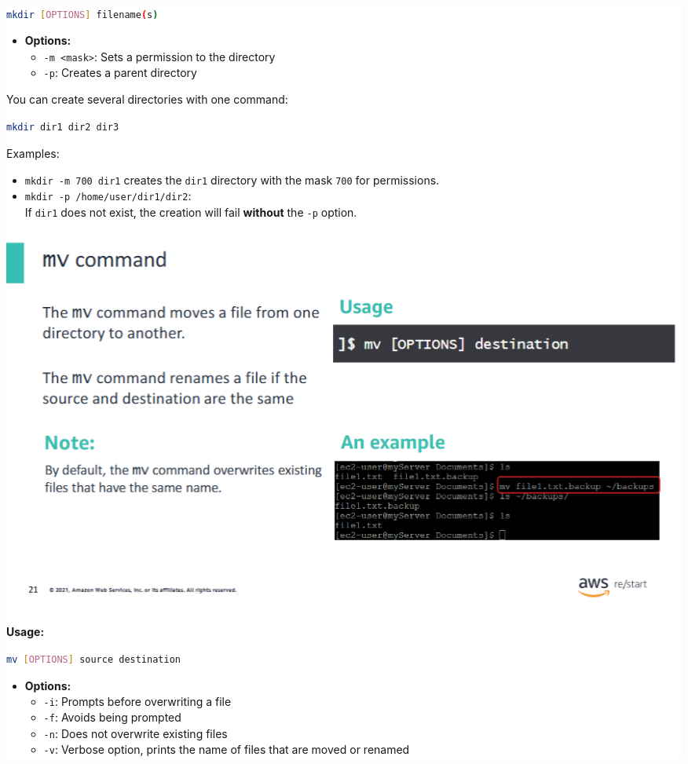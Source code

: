 ```bash
mkdir [OPTIONS] filename(s)
```

- **Options:**
  - `-m <mask>`: Sets a permission to the directory  
  - `-p`: Creates a parent directory  

You can create several directories with one command:

```bash
mkdir dir1 dir2 dir3
```

Examples:

- `mkdir -m 700 dir1` creates the `dir1` directory with the mask `700` for permissions.  
- `mkdir -p /home/user/dir1/dir2`:  
  If `dir1` does not exist, the creation will fail **without** the `-p` option.

![mv command](../../../assets/linux-fundamentals/working-with-file-system/mv_command.png)

**Usage:**

```bash
mv [OPTIONS] source destination
```

- **Options:**
  - `-i`: Prompts before overwriting a file  
  - `-f`: Avoids being prompted  
  - `-n`: Does not overwrite existing files  
  - `-v`: Verbose option, prints the name of files that are moved or renamed  
